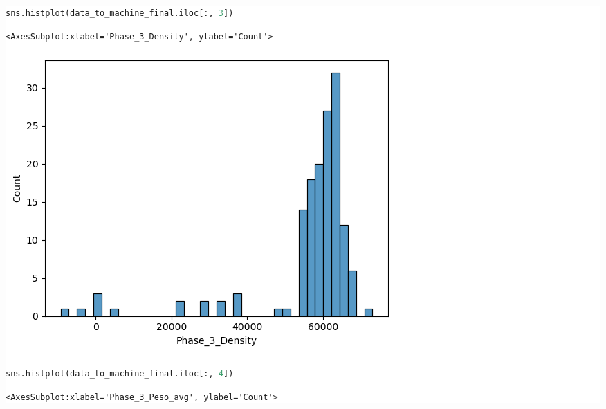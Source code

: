 


```python
sns.histplot(data_to_machine_final.iloc[:, 3])
```




    <AxesSubplot:xlabel='Phase_3_Density', ylabel='Count'>




    
![png](output_47_1.png)
    



```python
sns.histplot(data_to_machine_final.iloc[:, 4])
```




    <AxesSubplot:xlabel='Phase_3_Peso_avg', ylabel='Count'>




    